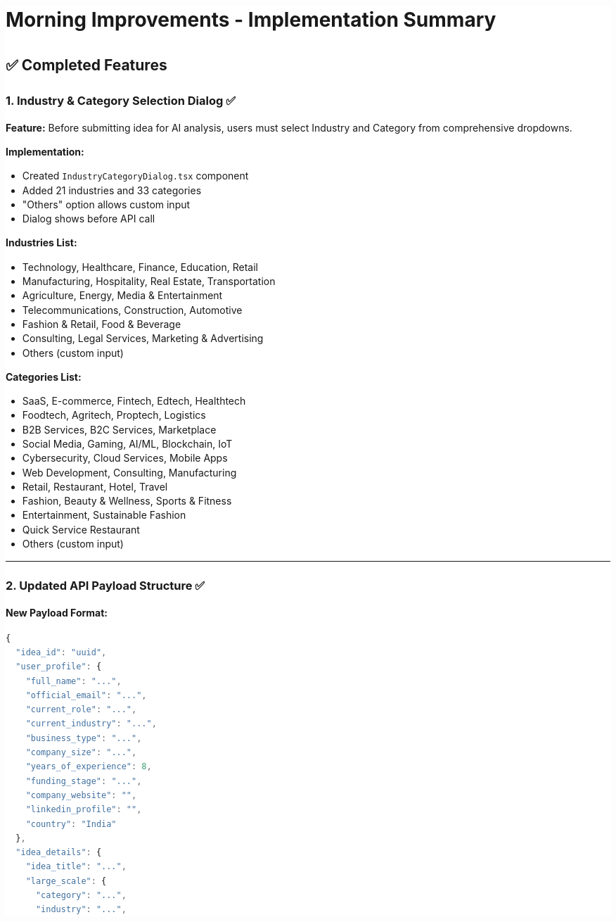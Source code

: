 # Morning Improvements - Implementation Summary

## ✅ Completed Features

### 1. Industry & Category Selection Dialog ✅

**Feature:** Before submitting idea for AI analysis, users must select Industry and Category from comprehensive dropdowns.

**Implementation:**
- Created `IndustryCategoryDialog.tsx` component
- Added 21 industries and 33 categories
- "Others" option allows custom input
- Dialog shows before API call

**Industries List:**
- Technology, Healthcare, Finance, Education, Retail
- Manufacturing, Hospitality, Real Estate, Transportation
- Agriculture, Energy, Media & Entertainment
- Telecommunications, Construction, Automotive
- Fashion & Retail, Food & Beverage
- Consulting, Legal Services, Marketing & Advertising
- Others (custom input)

**Categories List:**
- SaaS, E-commerce, Fintech, Edtech, Healthtech
- Foodtech, Agritech, Proptech, Logistics
- B2B Services, B2C Services, Marketplace
- Social Media, Gaming, AI/ML, Blockchain, IoT
- Cybersecurity, Cloud Services, Mobile Apps
- Web Development, Consulting, Manufacturing
- Retail, Restaurant, Hotel, Travel
- Fashion, Beauty & Wellness, Sports & Fitness
- Entertainment, Sustainable Fashion
- Quick Service Restaurant
- Others (custom input)

---

### 2. Updated API Payload Structure ✅

**New Payload Format:**
```typescript
{
  "idea_id": "uuid",
  "user_profile": {
    "full_name": "...",
    "official_email": "...",
    "current_role": "...",
    "current_industry": "...",
    "business_type": "...",
    "company_size": "...",
    "years_of_experience": 8,
    "funding_stage": "...",
    "company_website": "",
    "linkedin_profile": "",
    "country": "India"
  },
  "idea_details": {
    "idea_title": "...",
    "large_scale": {
      "category": "...",
      "industry": "...",
```